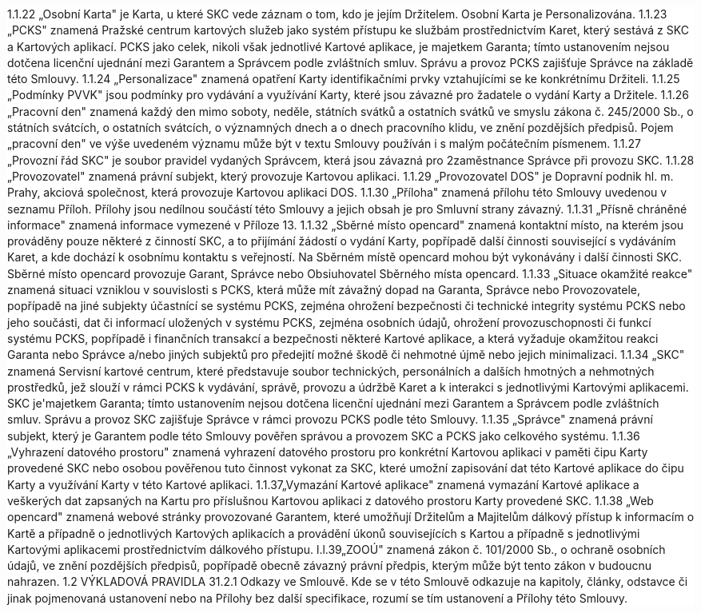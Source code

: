1.1.22 „Osobní Karta" je Karta, u které SKC vede záznam o tom, kdo je jejím Držitelem. Osobní
Karta je Personalizována.
1.1.23 „PCKS" znamená Pražské centrum kartových služeb jako systém přístupu ke službám
prostřednictvím Karet, který sestává z SKC a Kartových aplikací. PCKS jako celek, nikoli
však jednotlivé Kartové aplikace, je majetkem Garanta; tímto ustanovením nejsou dotčena
licenční ujednání mezi Garantem a Správcem podle zvláštních smluv. Správu a provoz
PCKS zajišťuje Správce na základě této Smlouvy.
1.1.24 „Personalizace" znamená opatření Karty identifikačními prvky vztahujícími se ke
konkrétnímu Držiteli.
1.1.25 „Podmínky PVVK" jsou podmínky pro vydávání a využívání Karty, které jsou závazné pro
žadatele o vydání Karty a Držitele.
1.1.26 „Pracovní den" znamená každý den mimo soboty, neděle, státních svátků a ostatních
svátků ve smyslu zákona č. 245/2000 Sb., o státních svátcích, o ostatních svátcích, o
významných dnech a o dnech pracovního klidu, ve znění pozdějších předpisů. Pojem
„pracovní den" ve výše uvedeném významu může být v textu Smlouvy používán i s malým
počátečním písmenem.
1.1.27 „Provozní řád SKC" je soubor pravidel vydaných Správcem, která jsou závazná pro
2zaměstnance Správce při provozu SKC.
1.1.28 „Provozovatel" znamená právní subjekt, který provozuje Kartovou aplikaci.
1.1.29 „Provozovatel DOS" je Dopravní podnik hl. m. Prahy, akciová společnost, která provozuje
Kartovou aplikaci DOS.
1.1.30 „Příloha" znamená přílohu této Smlouvy uvedenou v seznamu Příloh. Přílohy jsou
nedílnou součástí této Smlouvy a jejich obsah je pro Smluvní strany závazný.
1.1.31 „Přísně chráněné informace" znamená informace vymezené v Příloze 13.
1.1.32 „Sběrné místo opencard" znamená kontaktní místo, na kterém jsou prováděny pouze
některé z činností SKC, a to přijímání žádostí o vydání Karty, popřípadě další činnosti
související s vydáváním Karet, a kde dochází k osobnímu kontaktu s veřejností. Na Sběrném
místě opencard mohou být vykonávány i další činnosti SKC. Sběrné místo opencard
provozuje Garant, Správce nebo Obsiuhovatel Sběrného místa opencard.
1.1.33 „Situace okamžité reakce" znamená situaci vzniklou v souvislosti s PCKS, která může mít
závažný dopad na Garanta, Správce nebo Provozovatele, popřípadě na jiné subjekty
účastnící se systému PCKS, zejména ohrožení bezpečnosti či technické integrity systému
PCKS nebo jeho součásti, dat či informací uložených v systému PCKS, zejména osobních
údajů, ohrožení provozuschopnosti či funkcí systému PCKS, popřípadě i finančních
transakcí a bezpečnosti některé Kartové aplikace, a která vyžaduje okamžitou reakci
Garanta nebo Správce a/nebo jiných subjektů pro předejití možné škodě či nehmotné újmě
nebo jejich minimalizaci.
1.1.34 „SKC" znamená Servisní kartové centrum, které představuje soubor technických,
personálních a dalších hmotných a nehmotných prostředků, jež slouží v rámci PCKS
k vydávání, správě, provozu a údržbě Karet a k interakci s jednotlivými Kartovými
aplikacemi. SKC je'majetkem Garanta; tímto ustanovením nejsou dotčena licenční ujednání
mezi Garantem a Správcem podle zvláštních smluv. Správu a provoz SKC zajišťuje Správce
v rámci provozu PCKS podle této Smlouvy.
1.1.35 „Správce" znamená právní subjekt, který je Garantem podle této Smlouvy pověřen správou
a provozem SKC a PCKS jako celkového systému.
1.1.36 „Vyhrazení datového prostoru" znamená vyhrazení datového prostoru pro konkrétní
Kartovou aplikaci v paměti čipu Karty provedené SKC nebo osobou pověřenou tuto činnost
vykonat za SKC, které umožní zapisování dat této Kartové aplikace do čipu Karty a
využívání Karty v této Kartové aplikaci.
1.1.37„Vymazání Kartové aplikace" znamená vymazání Kartové aplikace a veškerých dat
zapsaných na Kartu pro příslušnou Kartovou aplikaci z datového prostoru Karty provedené
SKC.
1.1.38 „Web opencard" znamená webové stránky provozované Garantem, které umožňují
Držitelům a Majitelům dálkový přístup k informacím o Kartě a případně o jednotlivých
Kartových aplikacích a provádění úkonů souvisejících s Kartou a případně s jednotlivými
Kartovými aplikacemi prostřednictvím dálkového přístupu.
l.l.39„ZOOÚ" znamená zákon č. 101/2000 Sb., o ochraně osobních údajů, ve znění pozdějších
předpisů, popřípadě obecně závazný právní předpis, kterým může být tento zákon
v budoucnu nahrazen.
1.2 VÝKLADOVÁ PRAVIDLA
31.2.1
Odkazy ve Smlouvě. Kde se v této Smlouvě odkazuje na kapitoly, články, odstavce či jinak
pojmenovaná ustanovení nebo na Přílohy bez další specifikace, rozumí se tím ustanovení a
Přílohy této Smlouvy.